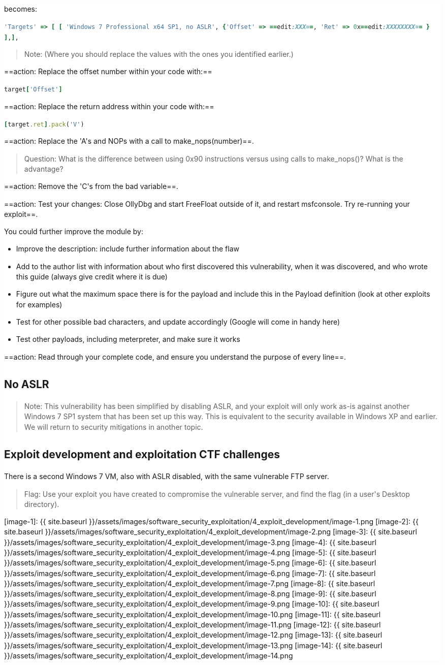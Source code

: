 becomes:

```ruby
'Targets' => [ [ 'Windows 7 Professional x64 SP1, no ASLR', {'Offset' => ==edit:XXX==, 'Ret' => 0x==edit:XXXXXXXX== } ],],
```

> Note: (Where you should replace the values with the ones you identified earlier.)

==action: Replace the offset number within your code with:==

```ruby
target['Offset']
```

==action: Replace the return address within your code with:==

```ruby
[target.ret].pack('V')
```

==action: Replace the 'A's and NOPs with a call to make_nops(number)==.

> Question: What is the difference between using 0x90 instructions versus using calls to make_nops()? What is the advantage?

==action: Remove the 'C's from the bad variable==.

==action: Test your changes: Close OllyDbg and start FreeFloat outside of it, and restart msfconsole. Try re-running your exploit==.

You could further improve the module by:

* Improve the description: include further information about the flaw

* Add to the author list with information about who first discovered this vulnerability, when it was discovered, and who wrote this guide (always give credit where it is due)

* Figure out what the maximum space there is for the payload and include this in the Payload definition (look at other exploits for examples)

* Test for other possible bad characters, and update accordingly (Google will come in handy here)

* Test other payloads, including meterpreter, and make sure it works

==action: Read through your complete code, and ensure you understand the purpose of every line==.

## No ASLR

> Note: This vulnerability has been simplified by disabling ASLR, and your exploit will only work as-is against another Windows 7 SP1 system that has been set up this way. This is equivalent to the security available in Windows XP and earlier. We will return to security mitigations in another topic.

## Exploit development and exploitation CTF challenges

There is a second Windows 7 VM, also with ASLR disabled, with the same vulnerable FTP server.

> Flag: Use your exploit you have created to compromise the vulnerable server, and find the flag (in a user's Desktop directory).


[image-1]: {{ site.baseurl }}/assets/images/software_security_exploitation/4_exploit_development/image-1.png
[image-2]: {{ site.baseurl }}/assets/images/software_security_exploitation/4_exploit_development/image-2.png
[image-3]: {{ site.baseurl }}/assets/images/software_security_exploitation/4_exploit_development/image-3.png
[image-4]: {{ site.baseurl }}/assets/images/software_security_exploitation/4_exploit_development/image-4.png
[image-5]: {{ site.baseurl }}/assets/images/software_security_exploitation/4_exploit_development/image-5.png
[image-6]: {{ site.baseurl }}/assets/images/software_security_exploitation/4_exploit_development/image-6.png
[image-7]: {{ site.baseurl }}/assets/images/software_security_exploitation/4_exploit_development/image-7.png
[image-8]: {{ site.baseurl }}/assets/images/software_security_exploitation/4_exploit_development/image-8.png
[image-9]: {{ site.baseurl }}/assets/images/software_security_exploitation/4_exploit_development/image-9.png
[image-10]: {{ site.baseurl }}/assets/images/software_security_exploitation/4_exploit_development/image-10.png
[image-11]: {{ site.baseurl }}/assets/images/software_security_exploitation/4_exploit_development/image-11.png
[image-12]: {{ site.baseurl }}/assets/images/software_security_exploitation/4_exploit_development/image-12.png
[image-13]: {{ site.baseurl }}/assets/images/software_security_exploitation/4_exploit_development/image-13.png
[image-14]: {{ site.baseurl }}/assets/images/software_security_exploitation/4_exploit_development/image-14.png